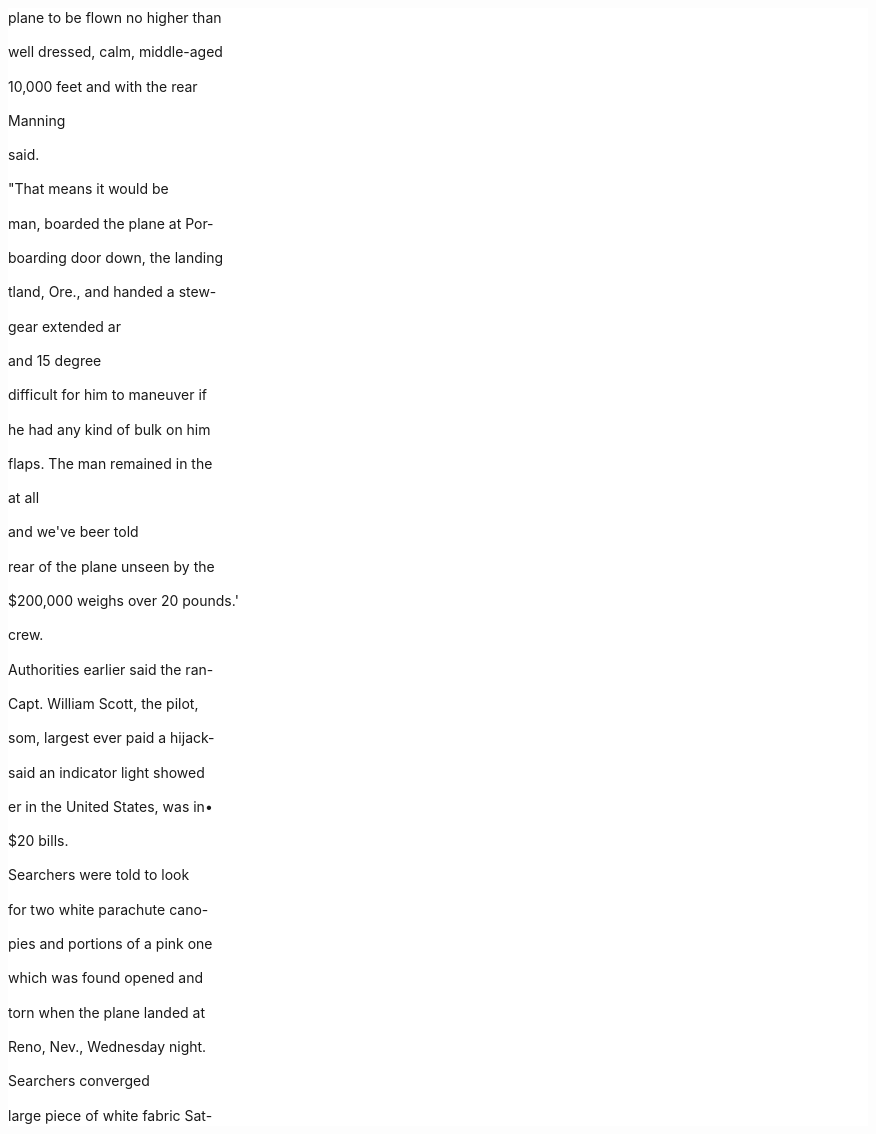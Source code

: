 plane to be flown no higher than

well dressed, calm, middle-aged

10,000 feet and with the rear

Manning

said.

"That means it would be

man, boarded the plane at Por-

boarding door down, the landing

tland, Ore., and handed a stew-

gear extended ar

and 15 degree

difficult for him to maneuver if

he had any kind of bulk on him

flaps. The man remained in the

at all

and we've beer told

rear of the plane unseen by the

$200,000 weighs over 20 pounds.'

crew.

Authorities earlier said the ran-

Capt. William Scott, the pilot,

som, largest ever paid a hijack-

said an indicator light showed

er in the United States, was in•

$20 bills.

Searchers were told to look

for two white parachute cano-

pies and portions of a pink one

which was found opened and

torn when the plane landed at

Reno, Nev., Wednesday night.

Searchers converged

large piece of white fabric Sat-
